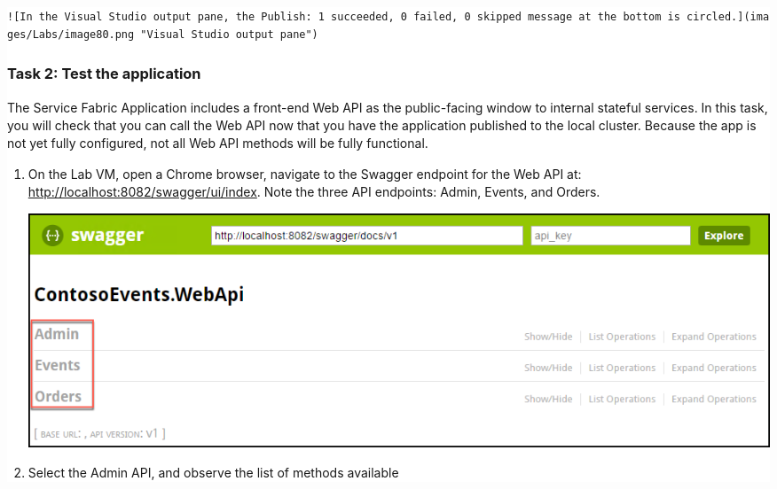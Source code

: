     ![In the Visual Studio output pane, the Publish: 1 succeeded, 0 failed, 0 skipped message at the bottom is circled.](images/Labs/image80.png "Visual Studio output pane")

### Task 2: Test the application

The Service Fabric Application includes a front-end Web API as the public-facing window to internal stateful services. In this task, you will check that you can call the Web API now that you have the application published to the local cluster. Because the app is not yet fully configured, not all Web API methods will be fully functional.

1.  On the Lab VM, open a Chrome browser, navigate to the Swagger endpoint for the Web API at: <http://localhost:8082/swagger/ui/index>. Note the three API endpoints: Admin, Events, and Orders.

    ![In the Swagger endpoint window, under ContosoEvents.WebApi, three endpoints are circled: Admin, Events, and Orders).](images/Labs/image81.png "Swagger endpoint window")

2.  Select the Admin API, and observe the list of methods available
